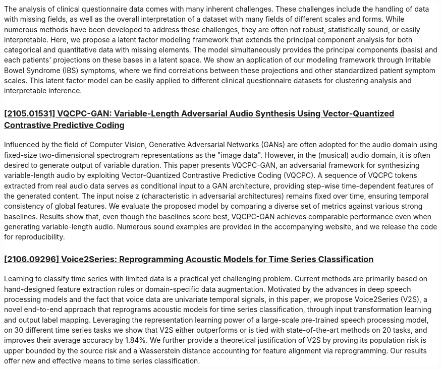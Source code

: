 
  The analysis of clinical questionnaire data comes with many inherent
challenges. These challenges include the handling of data with missing fields,
as well as the overall interpretation of a dataset with many fields of
different scales and forms. While numerous methods have been developed to
address these challenges, they are often not robust, statistically sound, or
easily interpretable. Here, we propose a latent factor modeling framework that
extends the principal component analysis for both categorical and quantitative
data with missing elements. The model simultaneously provides the principal
components (basis) and each patients' projections on these bases in a latent
space. We show an application of our modeling framework through Irritable Bowel
Syndrome (IBS) symptoms, where we find correlations between these projections
and other standardized patient symptom scales. This latent factor model can be
easily applied to different clinical questionnaire datasets for clustering
analysis and interpretable inference.

    

### [[2105.01531] VQCPC-GAN: Variable-Length Adversarial Audio Synthesis Using Vector-Quantized Contrastive Predictive Coding](http://arxiv.org/abs/2105.01531)


  Influenced by the field of Computer Vision, Generative Adversarial Networks
(GANs) are often adopted for the audio domain using fixed-size two-dimensional
spectrogram representations as the "image data". However, in the (musical)
audio domain, it is often desired to generate output of variable duration. This
paper presents VQCPC-GAN, an adversarial framework for synthesizing
variable-length audio by exploiting Vector-Quantized Contrastive Predictive
Coding (VQCPC). A sequence of VQCPC tokens extracted from real audio data
serves as conditional input to a GAN architecture, providing step-wise
time-dependent features of the generated content. The input noise z
(characteristic in adversarial architectures) remains fixed over time, ensuring
temporal consistency of global features. We evaluate the proposed model by
comparing a diverse set of metrics against various strong baselines. Results
show that, even though the baselines score best, VQCPC-GAN achieves comparable
performance even when generating variable-length audio. Numerous sound examples
are provided in the accompanying website, and we release the code for
reproducibility.

    

### [[2106.09296] Voice2Series: Reprogramming Acoustic Models for Time Series Classification](http://arxiv.org/abs/2106.09296)


  Learning to classify time series with limited data is a practical yet
challenging problem. Current methods are primarily based on hand-designed
feature extraction rules or domain-specific data augmentation. Motivated by the
advances in deep speech processing models and the fact that voice data are
univariate temporal signals, in this paper, we propose Voice2Series (V2S), a
novel end-to-end approach that reprograms acoustic models for time series
classification, through input transformation learning and output label mapping.
Leveraging the representation learning power of a large-scale pre-trained
speech processing model, on 30 different time series tasks we show that V2S
either outperforms or is tied with state-of-the-art methods on 20 tasks, and
improves their average accuracy by 1.84%. We further provide a theoretical
justification of V2S by proving its population risk is upper bounded by the
source risk and a Wasserstein distance accounting for feature alignment via
reprogramming. Our results offer new and effective means to time series
classification.
